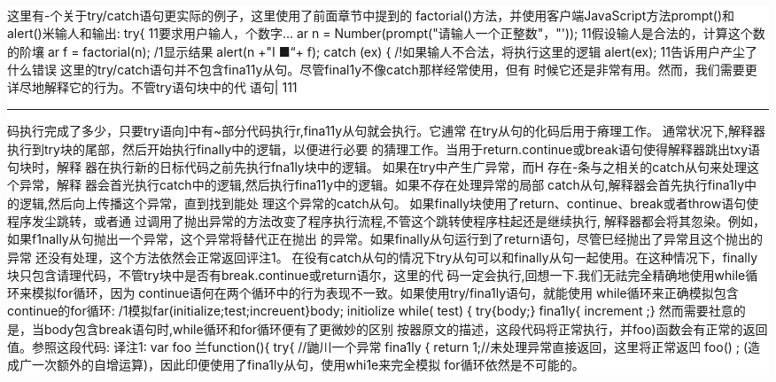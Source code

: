 这里有-个关于try/catch语句更实际的例子，这里使用了前面章节中提到的
factorial()方法，并使用客户端JavaScript方法prompt()和alert()米输人和输出:
try{
11要求用户输人，个数字...
ar n = Number(prompt("请输人一个正整数"，"'));
11假设输人是合法的，计算这个数的阶壤
ar f = factorial(n);
/1显示结果
alert(n +"I ■“+ f);
catch (ex) {
/!如果输人不合法，将执行这里的逻辑
alert(ex); 11告诉用户产尘了什么错误
这里的try/catch语句并不包含fina11y从句。尽管final1y不像catch那样经常使用，但有
时候它还是非常有用。然而，我们需要更详尽地解释它的行为。不管try语句块中的代
语句| 111

---
码执行完成了多少，只要try语向]中有~部分代码执行r,fina11y从句就会执行。它逋常
在try从句的化码后用于瘠理工作。
通常状况下,解释器执行到try块的尾部，然后开始执行finally中的逻辑，以便进行必要
的猜理工作。当用于return.continue或break语句使得解释器跳出txy语句块时，解释
器在执行新的日标代码之前先执行fna1ly块中的逻辑。
如果在try中产生广异常，而H 存在-条与之相关的catch从句来处理这个异常，解释
器会首光执行catch中的逻辑,然后执行fina11y中的逻辑。如果不存在处理异常的局部
catch从句,解释器会首先执行fina1ly中的逻辑,然后向上传播这个异常，直到找到能处
理这个异常的catch从句。
如果finally块使用了return、continue、break或者throw语句使程序发尘跳转，或者通
过调用了抛出异常的方法改变了程序执行流程,不管这个跳转使程序柱起还是继续执行,
解释器都会将其忽染。例如，如果f1nally从句抛出一个异常，这个异常将替代正在抛出
的异常。如果finally从句运行到了return语句，尽管巳经抛出了异常且这个抛出的异常
还没有处理，这个方法依然会正常返回评注1。
在役有catch从句的情况下try从句可以和finally从句一起使用。在这种情况下，finally
块只包含请理代码，不管try块中是否有break.continue或return语尔，这里的代
码一定会执行,回想一下.我们无祛完全精确地使用while循环来模拟for循环，因为
continue语何在两个循环中的行为表现不一致。如果使用try/fina1ly语句，就能使用
while循环来正确模拟包含continue的for循环:
/1模拟far(initialize;test;increuent}body;
initiolize
while( test) {
try{body;}
fina1ly{ increment ;}
然而需要社意的是，当body包含break语句时,while循环和for循环便有了更微妙的区别
按器原文的描述，这段代码将正常执行，并foo)函数会有正常的返回值。参照这段代码:
译注1:
var foo 兰function(){
try{
//鼬川一个异常
fina1ly {
return 1;//未处理异常直接返回，这里将正常返凹
foo() ;
(造成广一次额外的自增运算)，因此印便使用了fina1ly从句，使用whi1e来完全模拟
for循环依然是不可能的。  
